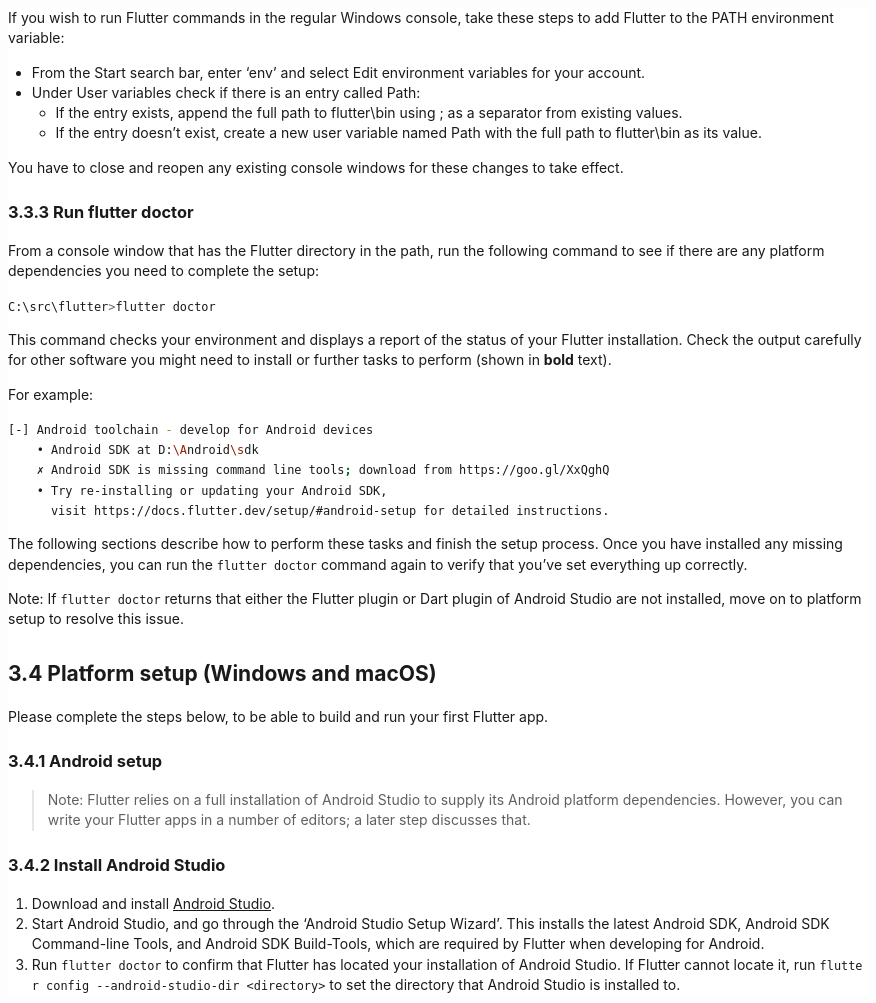 If you wish to run Flutter commands in the regular Windows console, take these steps to add Flutter to the PATH environment variable:

- From the Start search bar, enter ‘env’ and select Edit environment variables for your account.
- Under User variables check if there is an entry called Path:
  - If the entry exists, append the full path to flutter\bin using ; as a separator from existing values.
  - If the entry doesn’t exist, create a new user variable named Path with the full path to flutter\bin as its value.

You have to close and reopen any existing console windows for these changes to take effect.

### 3.3.3 Run flutter doctor

From a console window that has the Flutter directory in the path, run the following command to see if there are any platform dependencies you need to complete the setup:

```sh
C:\src\flutter>flutter doctor
```

This command checks your environment and displays a report of the status of your Flutter installation. Check the output carefully for other software you might need to install or further tasks to perform (shown in **bold** text).

For example:

```sh
[-] Android toolchain - develop for Android devices
    • Android SDK at D:\Android\sdk
    ✗ Android SDK is missing command line tools; download from https://goo.gl/XxQghQ
    • Try re-installing or updating your Android SDK,
      visit https://docs.flutter.dev/setup/#android-setup for detailed instructions.
```

The following sections describe how to perform these tasks and finish the setup process. Once you have installed any missing dependencies, you can run the `flutter doctor` command again to verify that you’ve set everything up correctly.

Note: If `flutter doctor` returns that either the Flutter plugin or Dart plugin of Android Studio are not installed, move on to platform setup to resolve this issue.

## 3.4 Platform setup (Windows and macOS)

Please complete the steps below, to be able to build and run your first Flutter app.

### 3.4.1 Android setup

> Note: Flutter relies on a full installation of Android Studio to supply its Android platform dependencies. However, you can write your Flutter apps in a number of editors; a later step discusses that.

### 3.4.2 Install Android Studio

1. Download and install [Android Studio](https://developer.android.com/studio).
2. Start Android Studio, and go through the ‘Android Studio Setup Wizard’. This installs the latest Android SDK, Android SDK Command-line Tools, and Android SDK Build-Tools, which are required by Flutter when developing for Android.
3. Run `flutter doctor` to confirm that Flutter has located your installation of Android Studio. If Flutter cannot locate it, run `flutter config --android-studio-dir <directory>` to set the directory that Android Studio is installed to.
